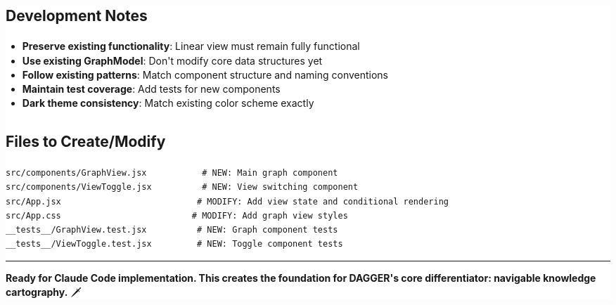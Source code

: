 ## Development Notes
- **Preserve existing functionality**: Linear view must remain fully functional
- **Use existing GraphModel**: Don't modify core data structures yet
- **Follow existing patterns**: Match component structure and naming conventions
- **Maintain test coverage**: Add tests for new components
- **Dark theme consistency**: Match existing color scheme exactly

## Files to Create/Modify
```
src/components/GraphView.jsx           # NEW: Main graph component
src/components/ViewToggle.jsx          # NEW: View switching component
src/App.jsx                           # MODIFY: Add view state and conditional rendering
src/App.css                          # MODIFY: Add graph view styles
__tests__/GraphView.test.jsx          # NEW: Graph component tests
__tests__/ViewToggle.test.jsx         # NEW: Toggle component tests
```

---

**Ready for Claude Code implementation. This creates the foundation for DAGGER's core differentiator: navigable knowledge cartography.** 🗡️